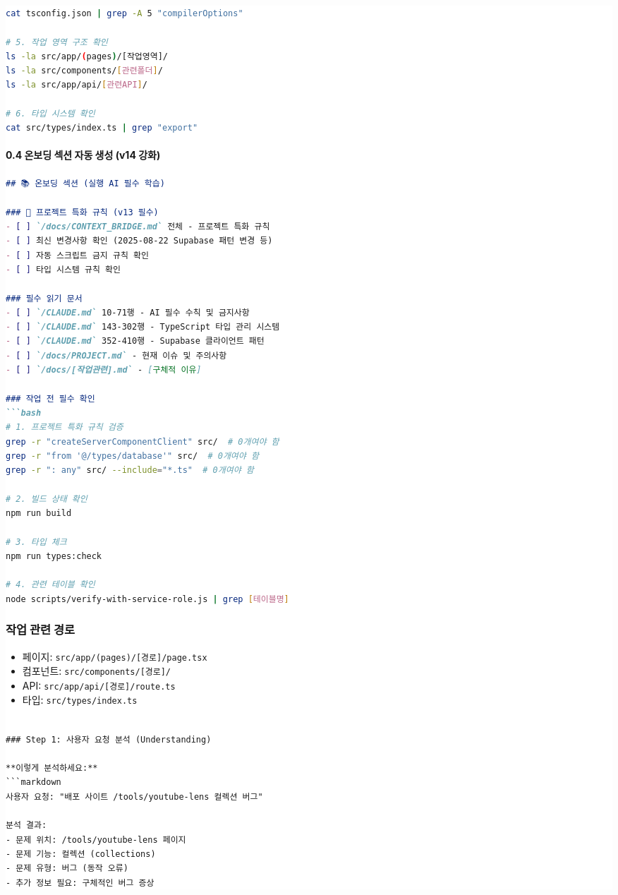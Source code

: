 ```bash
cat tsconfig.json | grep -A 5 "compilerOptions"

# 5. 작업 영역 구조 확인
ls -la src/app/(pages)/[작업영역]/
ls -la src/components/[관련폴더]/
ls -la src/app/api/[관련API]/

# 6. 타입 시스템 확인
cat src/types/index.ts | grep "export"
```

#### 0.4 온보딩 섹션 자동 생성 (v14 강화)

```markdown
## 📚 온보딩 섹션 (실행 AI 필수 학습)

### 🚨 프로젝트 특화 규칙 (v13 필수)
- [ ] `/docs/CONTEXT_BRIDGE.md` 전체 - 프로젝트 특화 규칙
- [ ] 최신 변경사항 확인 (2025-08-22 Supabase 패턴 변경 등)
- [ ] 자동 스크립트 금지 규칙 확인
- [ ] 타입 시스템 규칙 확인

### 필수 읽기 문서
- [ ] `/CLAUDE.md` 10-71행 - AI 필수 수칙 및 금지사항
- [ ] `/CLAUDE.md` 143-302행 - TypeScript 타입 관리 시스템
- [ ] `/CLAUDE.md` 352-410행 - Supabase 클라이언트 패턴
- [ ] `/docs/PROJECT.md` - 현재 이슈 및 주의사항
- [ ] `/docs/[작업관련].md` - [구체적 이유]

### 작업 전 필수 확인
```bash
# 1. 프로젝트 특화 규칙 검증
grep -r "createServerComponentClient" src/  # 0개여야 함
grep -r "from '@/types/database'" src/  # 0개여야 함
grep -r ": any" src/ --include="*.ts"  # 0개여야 함

# 2. 빌드 상태 확인
npm run build

# 3. 타입 체크
npm run types:check

# 4. 관련 테이블 확인
node scripts/verify-with-service-role.js | grep [테이블명]
```

### 작업 관련 경로
- 페이지: `src/app/(pages)/[경로]/page.tsx`
- 컴포넌트: `src/components/[경로]/`
- API: `src/app/api/[경로]/route.ts`
- 타입: `src/types/index.ts`
```

### Step 1: 사용자 요청 분석 (Understanding)

**이렇게 분석하세요:**
```markdown
사용자 요청: "배포 사이트 /tools/youtube-lens 컬렉션 버그"

분석 결과:
- 문제 위치: /tools/youtube-lens 페이지
- 문제 기능: 컬렉션 (collections)
- 문제 유형: 버그 (동작 오류)
- 추가 정보 필요: 구체적인 버그 증상
```